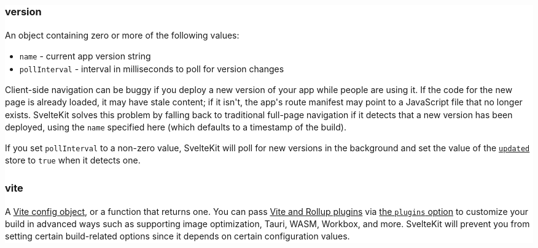 ### version

An object containing zero or more of the following values:

- `name` - current app version string
- `pollInterval` - interval in milliseconds to poll for version changes

Client-side navigation can be buggy if you deploy a new version of your app while people are using it. If the code for the new page is already loaded, it may have stale content; if it isn't, the app's route manifest may point to a JavaScript file that no longer exists. SvelteKit solves this problem by falling back to traditional full-page navigation if it detects that a new version has been deployed, using the `name` specified here (which defaults to a timestamp of the build).

If you set `pollInterval` to a non-zero value, SvelteKit will poll for new versions in the background and set the value of the [`updated`](/docs/modules#$app-stores) store to `true` when it detects one.

### vite

A [Vite config object](https://vitejs.dev/config), or a function that returns one. You can pass [Vite and Rollup plugins](https://github.com/vitejs/awesome-vite#plugins) via [the `plugins` option](https://vitejs.dev/config/#plugins) to customize your build in advanced ways such as supporting image optimization, Tauri, WASM, Workbox, and more. SvelteKit will prevent you from setting certain build-related options since it depends on certain configuration values.
